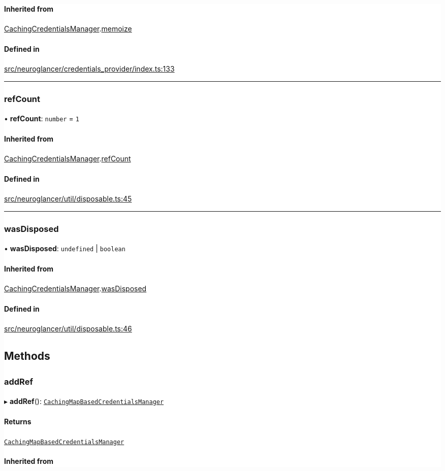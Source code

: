 #### Inherited from

[CachingCredentialsManager](neuroglancer_credentials_provider.CachingCredentialsManager.md).[memoize](neuroglancer_credentials_provider.CachingCredentialsManager.md#memoize)

#### Defined in

[src/neuroglancer/credentials_provider/index.ts:133](https://github.com/ActiveBrainAtlas2/neuroglancer/blob/91617476/src/neuroglancer/credentials_provider/index.ts#L133)

___

### refCount

• **refCount**: `number` = `1`

#### Inherited from

[CachingCredentialsManager](neuroglancer_credentials_provider.CachingCredentialsManager.md).[refCount](neuroglancer_credentials_provider.CachingCredentialsManager.md#refcount)

#### Defined in

[src/neuroglancer/util/disposable.ts:45](https://github.com/ActiveBrainAtlas2/neuroglancer/blob/91617476/src/neuroglancer/util/disposable.ts#L45)

___

### wasDisposed

• **wasDisposed**: `undefined` \| `boolean`

#### Inherited from

[CachingCredentialsManager](neuroglancer_credentials_provider.CachingCredentialsManager.md).[wasDisposed](neuroglancer_credentials_provider.CachingCredentialsManager.md#wasdisposed)

#### Defined in

[src/neuroglancer/util/disposable.ts:46](https://github.com/ActiveBrainAtlas2/neuroglancer/blob/91617476/src/neuroglancer/util/disposable.ts#L46)

## Methods

### addRef

▸ **addRef**(): [`CachingMapBasedCredentialsManager`](neuroglancer_credentials_provider.CachingMapBasedCredentialsManager.md)

#### Returns

[`CachingMapBasedCredentialsManager`](neuroglancer_credentials_provider.CachingMapBasedCredentialsManager.md)

#### Inherited from
